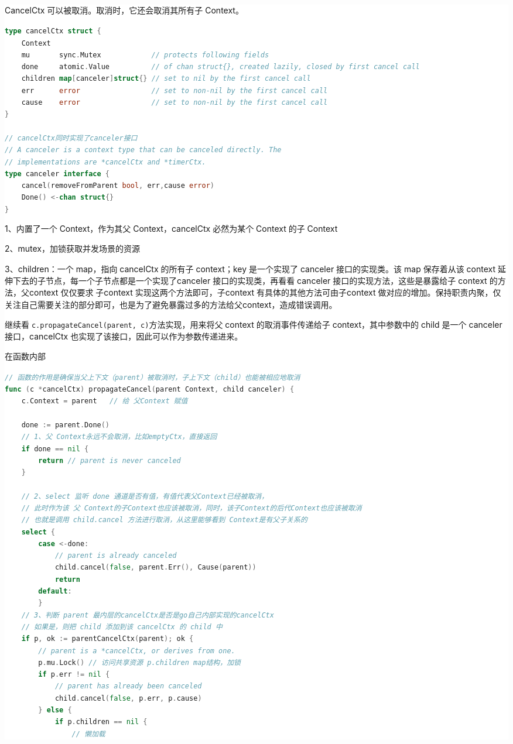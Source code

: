 CancelCtx 可以被取消。取消时，它还会取消其所有子 Context。

```go
type cancelCtx struct {
    Context
    mu       sync.Mutex            // protects following fields
    done     atomic.Value          // of chan struct{}, created lazily, closed by first cancel call
    children map[canceler]struct{} // set to nil by the first cancel call
    err      error                 // set to non-nil by the first cancel call
    cause    error                 // set to non-nil by the first cancel call
}

// cancelCtx同时实现了canceler接口
// A canceler is a context type that can be canceled directly. The
// implementations are *cancelCtx and *timerCtx.
type canceler interface {
	cancel(removeFromParent bool, err,cause error)
	Done() <-chan struct{}
}
```

1、内置了一个 Context，作为其父 Context，cancelCtx 必然为某个 Context 的子 Context

2、mutex，加锁获取并发场景的资源

3、children：一个 map，指向 cancelCtx 的所有子 context；key 是一个实现了 canceler 接口的实现类。该 map 保存着从该 context 延伸下去的子节点，每一个子节点都是一个实现了canceler 接口的实现类，再看看 canceler 接口的实现方法，这些是暴露给子 context 的方法，父context 仅仅要求 子context 实现这两个方法即可，子context 有具体的其他方法可由子context 做对应的增加。保持职责内聚，仅关注自己需要关注的部分即可，也是为了避免暴露过多的方法给父context，造成错误调用。



继续看 `c.propagateCancel(parent, c)`方法实现，用来将父 context 的取消事件传递给子 context，其中参数中的 child 是一个 canceler 接口，cancelCtx 也实现了该接口，因此可以作为参数传递进来。

在函数内部

```go
// 函数的作用是确保当父上下文（parent）被取消时，子上下文（child）也能被相应地取消
func (c *cancelCtx) propagateCancel(parent Context, child canceler) {
    c.Context = parent   // 给 父Context 赋值

    done := parent.Done()
    // 1、父 Context永远不会取消，比如emptyCtx，直接返回
    if done == nil {
        return // parent is never canceled
    }

    // 2、select 监听 done 通道是否有值，有值代表父Context已经被取消，
    // 此时作为该 父 Context的子Context也应该被取消，同时，该子Context的后代Context也应该被取消
    // 也就是调用 child.cancel 方法进行取消，从这里能够看到 Context是有父子关系的
    select {
        case <-done:
            // parent is already canceled
            child.cancel(false, parent.Err(), Cause(parent))
            return
        default:
        }
    // 3、判断 parent 最内层的cancelCtx是否是go自己内部实现的cancelCtx
    // 如果是，则把 child 添加到该 cancelCtx 的 child 中
    if p, ok := parentCancelCtx(parent); ok {
        // parent is a *cancelCtx, or derives from one.
        p.mu.Lock() // 访问共享资源 p.children map结构，加锁
        if p.err != nil {
            // parent has already been canceled
            child.cancel(false, p.err, p.cause)
        } else {
            if p.children == nil {
                // 懒加载
```